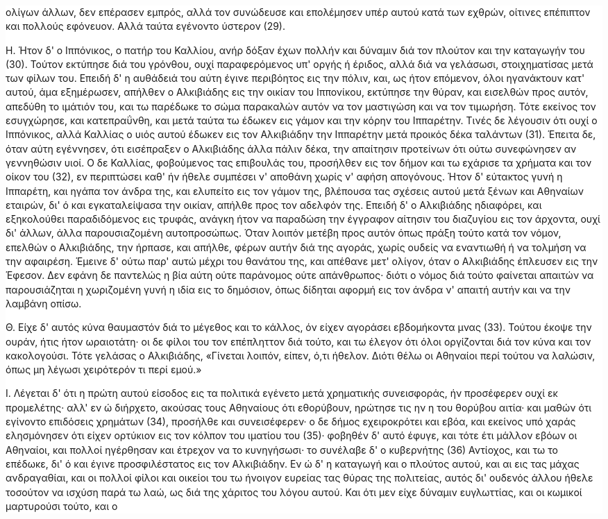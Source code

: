 ολίγων άλλων, δεν επέρασεν εμπρός, αλλά τον συνώδευσε και
επολέμησεν υπέρ αυτού κατά των εχθρών, οίτινες επέπιπτον και
πολλούς εφόνευον. Αλλά ταύτα εγένοντο ύστερον (29).

Η. Ήτον δ' ο Ιππόνικος, ο πατήρ του Καλλίου, ανήρ δόξαν έχων
πολλήν και δύναμιν διά τον πλούτον και την καταγωγήν του (30).
Τούτον εκτύπησε διά του γρόνθου, ουχί παραφερόμενος υπ' οργής ή
έριδος, αλλά διά να γελάσωσι, στοιχηματίσας μετά των φίλων του.
Επειδή δ' η αυθάδειά του αύτη έγινε περιβόητος εις την πόλιν,
και, ως ήτον επόμενον, όλοι ηγανάκτουν κατ' αυτού, άμα
εξημέρωσεν, απήλθεν ο Αλκιβιάδης εις την οικίαν του Ιππονίκου,
εκτύπησε την θύραν, και εισελθών προς αυτόν, απεδύθη το ιμάτιόν
του, και τω παρέδωκε το σώμα παρακαλών αυτόν να τον μαστιγώση
και να τον τιμωρήση. Τότε εκείνος τον εσυγχώρησε, και
κατεπραΰνθη, και μετά ταύτα τω έδωκεν εις γάμον και την κόρην
του Ιππαρέτην. Τινές δε λέγουσιν ότι ουχί ο Ιππόνικος, αλλά
Καλλίας ο υιός αυτού έδωκεν εις τον Αλκιβιάδην την Ιππαρέτην
μετά προικός δέκα ταλάντων (31). Έπειτα δε, όταν αύτη
εγέννησεν, ότι εισέπραξεν ο Αλκιβιάδης άλλα πάλιν δέκα, την
απαίτησιν προτείνων ότι ούτω συνεφώνησεν αν γεννηθώσιν υιοί. Ο
δε Καλλίας, φοβούμενος τας επιβουλάς του, προσήλθεν εις τον
δήμον και τω εχάρισε τα χρήματα και τον οίκον του (32), εν
περιπτώσει καθ' ήν ήθελε συμπέσει ν' αποθάνη χωρίς ν' αφήση
απογόνους. Ήτον δ' εύτακτος γυνή η Ιππαρέτη, και ηγάπα τον
άνδρα της, και ελυπείτο εις τον γάμον της, βλέπουσα τας σχέσεις
αυτού μετά ξένων και Αθηναίων εταιρών, δι' ό και εγκαταλείψασα
την οικίαν, απήλθε προς τον αδελφόν της. Επειδή δ' ο Αλκιβιάδης
ηδιαφόρει, και εξηκολούθει παραδιδόμενος εις τρυφάς, ανάγκη
ήτον να παραδώση την έγγραφον αίτησιν του διαζυγίου εις τον
άρχοντα, ουχί δι' άλλων, άλλα παρουσιαζομένη αυτοπροσώπως. Όταν
λοιπόν μετέβη προς αυτόν όπως πράξη τούτο κατά τον νόμον,
επελθών ο Αλκιβιάδης, την ήρπασε, και απήλθε, φέρων αυτήν διά
της αγοράς, χωρίς ουδείς να εναντιωθή ή να τολμήση να την
αφαιρέση. Έμεινε δ' ούτω παρ' αυτώ μέχρι του θανάτου της, και
απέθανε μετ' ολίγον, όταν ο Αλκιβιάδης έπλευσεν εις την Έφεσον.
Δεν εφάνη δε παντελώς η βία αύτη ούτε παράνομος ούτε
απάνθρωπος· διότι ο νόμος διά τούτο φαίνεται απαιτών να
παρουσιάζηται η χωριζομένη γυνή η ιδία εις το δημόσιον, όπως
δίδηται αφορμή εις τον άνδρα ν' απαιτή αυτήν και να την λαμβάνη
οπίσω.

Θ. Είχε δ' αυτός κύνα θαυμαστόν διά το μέγεθος και το κάλλος,
όν είχεν αγοράσει εβδομήκοντα μνας (33). Τούτου έκοψε την
ουράν, ήτις ήτον ωραιοτάτη· οι δε φίλοι του τον επέπληττον διά
τούτο, και τω έλεγον ότι όλοι οργίζονται διά τον κύνα και τον
κακολογούσι. Τότε γελάσας ο Αλκιβιάδης, «Γίνεται λοιπόν, είπεν,
ό,τι ήθελον. Διότι θέλω οι Αθηναίοι περί τούτου να λαλώσιν,
όπως μη λέγωσι χειρότερόν τι περί εμού.»

Ι. Λέγεται δ' ότι η πρώτη αυτού είσοδος εις τα πολιτικά εγένετο
μετά χρηματικής συνεισφοράς, ήν προσέφερεν ουχί εκ προμελέτης·
αλλ' εν ώ διήρχετο, ακούσας τους Αθηναίους ότι εθορύβουν,
ηρώτησε τις ην η του θορύβου αιτία· και μαθών ότι εγίνοντο
επιδόσεις χρημάτων (34), προσήλθε και συνεισέφερεν· ο δε δήμος
εχειροκρότει και εβόα, και εκείνος υπό χαράς ελησμόνησεν ότι
είχεν ορτύκιον εις τον κόλπον του ιματίου του (35)· φοβηθέν δ'
αυτό έφυγε, και τότε έτι μάλλον εβόων οι Αθηναίοι, και πολλοί
ηγέρθησαν και έτρεχον να το κυνηγήσωσι· το συνέλαβε δ' ο
κυβερνήτης (36) Αντίοχος, και τω το επέδωκε, δι' ό και έγινε
προσφιλέστατος εις τον Αλκιβιάδην. Εν ώ δ' η καταγωγή και ο
πλούτος αυτού, και αι εις τας μάχας ανδραγαθίαι, και οι πολλοί
φίλοι και οικείοι του τω ήνοιγον ευρείας τας θύρας της
πολιτείας, αυτός δι' ουδενός άλλου ήθελε τοσούτον να ισχύση
παρά τω λαώ, ως διά της χάριτος του λόγου αυτού. Και ότι μεν
είχε δύναμιν ευγλωττίας, και οι κωμικοί μαρτυρούσι τούτο, και ο